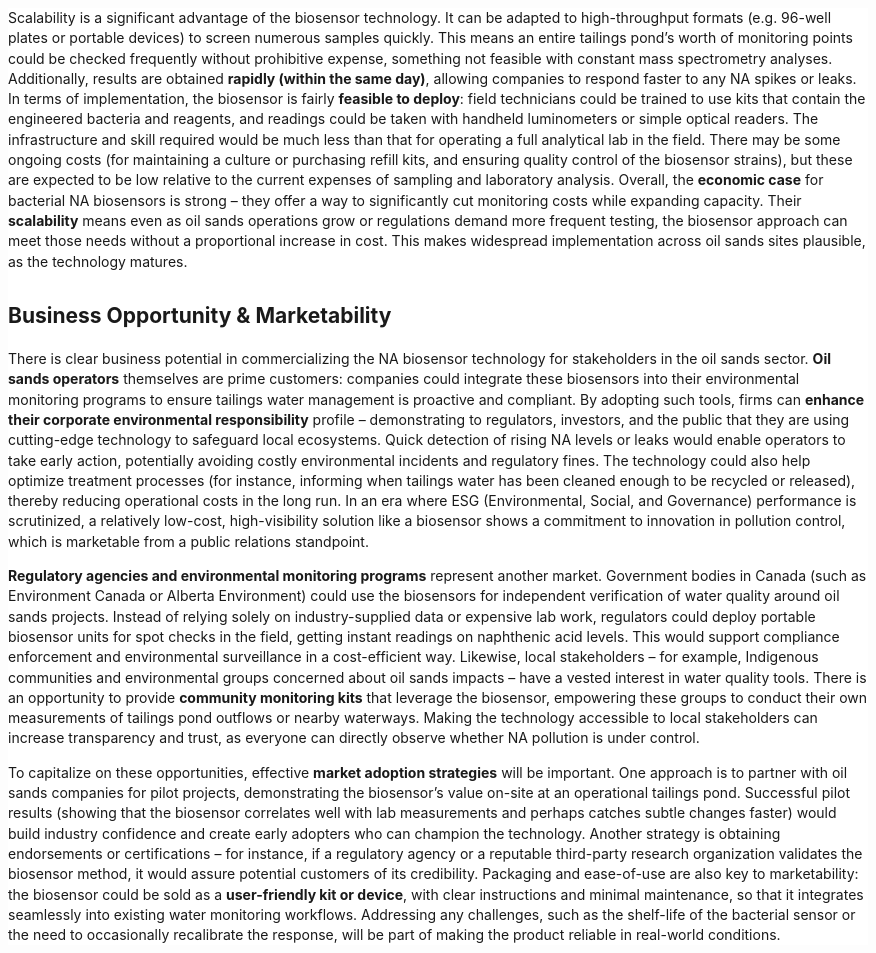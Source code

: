 Scalability is a significant advantage of the biosensor technology. It can be adapted to high-throughput formats (e.g. 96-well plates or portable devices) to screen numerous samples quickly. This means an entire tailings pond’s worth of monitoring points could be checked frequently without prohibitive expense, something not feasible with constant mass spectrometry analyses. Additionally, results are obtained **rapidly (within the same day)**, allowing companies to respond faster to any NA spikes or leaks. In terms of implementation, the biosensor is fairly **feasible to deploy**: field technicians could be trained to use kits that contain the engineered bacteria and reagents, and readings could be taken with handheld luminometers or simple optical readers. The infrastructure and skill required would be much less than that for operating a full analytical lab in the field. There may be some ongoing costs (for maintaining a culture or purchasing refill kits, and ensuring quality control of the biosensor strains), but these are expected to be low relative to the current expenses of sampling and laboratory analysis. Overall, the **economic case** for bacterial NA biosensors is strong – they offer a way to significantly cut monitoring costs while expanding capacity. Their **scalability** means even as oil sands operations grow or regulations demand more frequent testing, the biosensor approach can meet those needs without a proportional increase in cost. This makes widespread implementation across oil sands sites plausible, as the technology matures.

## Business Opportunity & Marketability

There is clear business potential in commercializing the NA biosensor technology for stakeholders in the oil sands sector. **Oil sands operators** themselves are prime customers: companies could integrate these biosensors into their environmental monitoring programs to ensure tailings water management is proactive and compliant. By adopting such tools, firms can **enhance their corporate environmental responsibility** profile – demonstrating to regulators, investors, and the public that they are using cutting-edge technology to safeguard local ecosystems. Quick detection of rising NA levels or leaks would enable operators to take early action, potentially avoiding costly environmental incidents and regulatory fines. The technology could also help optimize treatment processes (for instance, informing when tailings water has been cleaned enough to be recycled or released), thereby reducing operational costs in the long run. In an era where ESG (Environmental, Social, and Governance) performance is scrutinized, a relatively low-cost, high-visibility solution like a biosensor shows a commitment to innovation in pollution control, which is marketable from a public relations standpoint.

**Regulatory agencies and environmental monitoring programs** represent another market. Government bodies in Canada (such as Environment Canada or Alberta Environment) could use the biosensors for independent verification of water quality around oil sands projects. Instead of relying solely on industry-supplied data or expensive lab work, regulators could deploy portable biosensor units for spot checks in the field, getting instant readings on naphthenic acid levels. This would support compliance enforcement and environmental surveillance in a cost-efficient way. Likewise, local stakeholders – for example, Indigenous communities and environmental groups concerned about oil sands impacts – have a vested interest in water quality tools. There is an opportunity to provide **community monitoring kits** that leverage the biosensor, empowering these groups to conduct their own measurements of tailings pond outflows or nearby waterways. Making the technology accessible to local stakeholders can increase transparency and trust, as everyone can directly observe whether NA pollution is under control.

To capitalize on these opportunities, effective **market adoption strategies** will be important. One approach is to partner with oil sands companies for pilot projects, demonstrating the biosensor’s value on-site at an operational tailings pond. Successful pilot results (showing that the biosensor correlates well with lab measurements and perhaps catches subtle changes faster) would build industry confidence and create early adopters who can champion the technology. Another strategy is obtaining endorsements or certifications – for instance, if a regulatory agency or a reputable third-party research organization validates the biosensor method, it would assure potential customers of its credibility. Packaging and ease-of-use are also key to marketability: the biosensor could be sold as a **user-friendly kit or device**, with clear instructions and minimal maintenance, so that it integrates seamlessly into existing water monitoring workflows. Addressing any challenges, such as the shelf-life of the bacterial sensor or the need to occasionally recalibrate the response, will be part of making the product reliable in real-world conditions.
